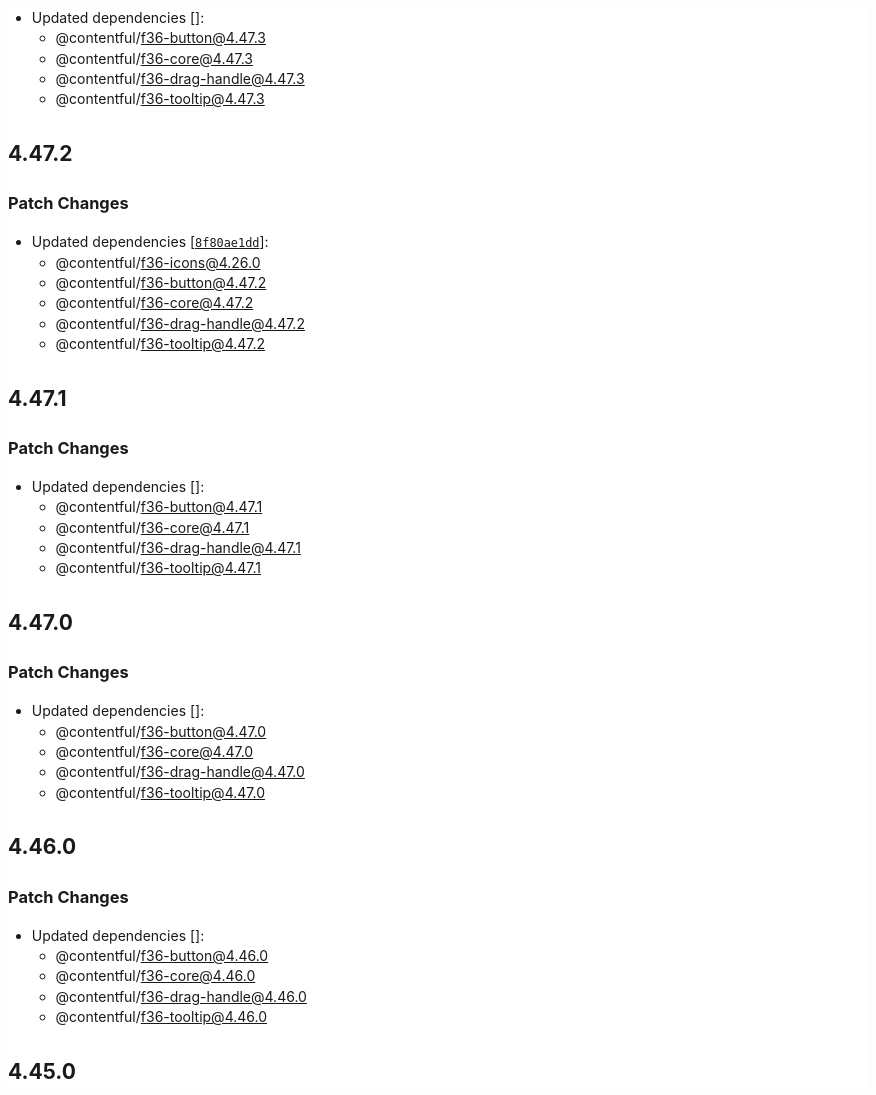 - Updated dependencies []:
  - @contentful/f36-button@4.47.3
  - @contentful/f36-core@4.47.3
  - @contentful/f36-drag-handle@4.47.3
  - @contentful/f36-tooltip@4.47.3

## 4.47.2

### Patch Changes

- Updated dependencies [[`8f80ae1dd`](https://github.com/contentful/forma-36/commit/8f80ae1dd4cc7958fd638790a36a1d563d64f197)]:
  - @contentful/f36-icons@4.26.0
  - @contentful/f36-button@4.47.2
  - @contentful/f36-core@4.47.2
  - @contentful/f36-drag-handle@4.47.2
  - @contentful/f36-tooltip@4.47.2

## 4.47.1

### Patch Changes

- Updated dependencies []:
  - @contentful/f36-button@4.47.1
  - @contentful/f36-core@4.47.1
  - @contentful/f36-drag-handle@4.47.1
  - @contentful/f36-tooltip@4.47.1

## 4.47.0

### Patch Changes

- Updated dependencies []:
  - @contentful/f36-button@4.47.0
  - @contentful/f36-core@4.47.0
  - @contentful/f36-drag-handle@4.47.0
  - @contentful/f36-tooltip@4.47.0

## 4.46.0

### Patch Changes

- Updated dependencies []:
  - @contentful/f36-button@4.46.0
  - @contentful/f36-core@4.46.0
  - @contentful/f36-drag-handle@4.46.0
  - @contentful/f36-tooltip@4.46.0

## 4.45.0

